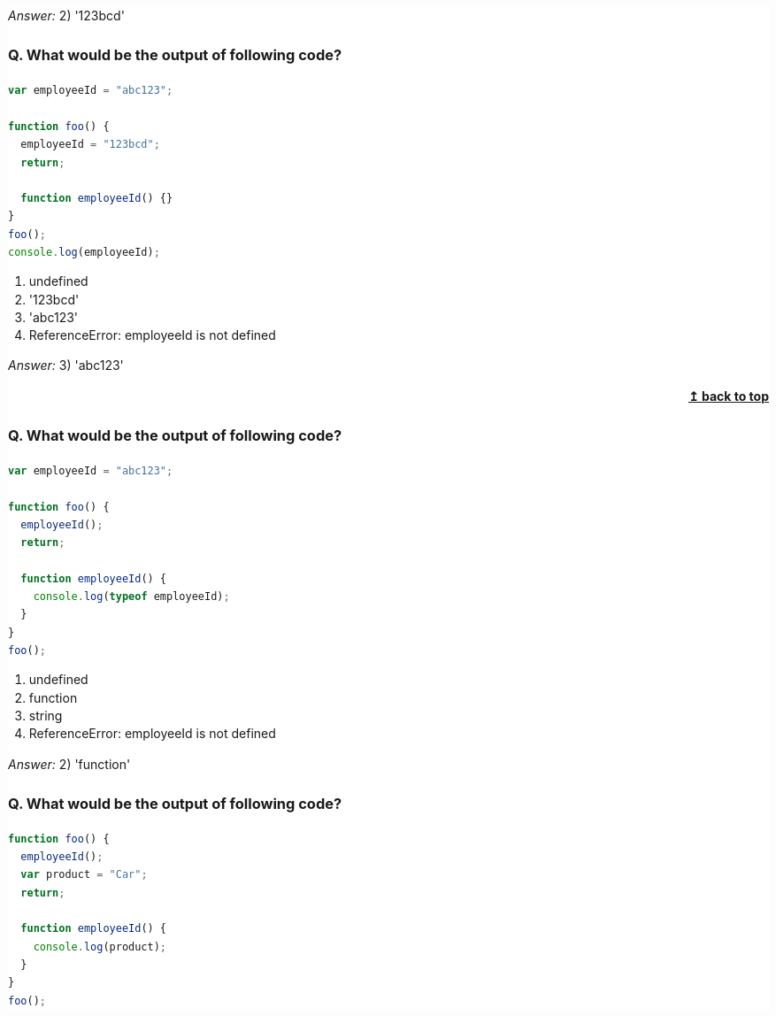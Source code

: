 _Answer:_ 2) '123bcd'

### Q. What would be the output of following code?

```javascript
var employeeId = "abc123";

function foo() {
  employeeId = "123bcd";
  return;

  function employeeId() {}
}
foo();
console.log(employeeId);
```

1.  undefined
2.  '123bcd'
3.  'abc123'
4.  ReferenceError: employeeId is not defined

_Answer:_ 3) 'abc123'

<div align="right">
    <b><a href="#">↥ back to top</a></b>
</div>

### Q. What would be the output of following code?

```javascript
var employeeId = "abc123";

function foo() {
  employeeId();
  return;

  function employeeId() {
    console.log(typeof employeeId);
  }
}
foo();
```

1.  undefined
2.  function
3.  string
4.  ReferenceError: employeeId is not defined

_Answer:_ 2) 'function'

### Q. What would be the output of following code?

```javascript
function foo() {
  employeeId();
  var product = "Car";
  return;

  function employeeId() {
    console.log(product);
  }
}
foo();
```

